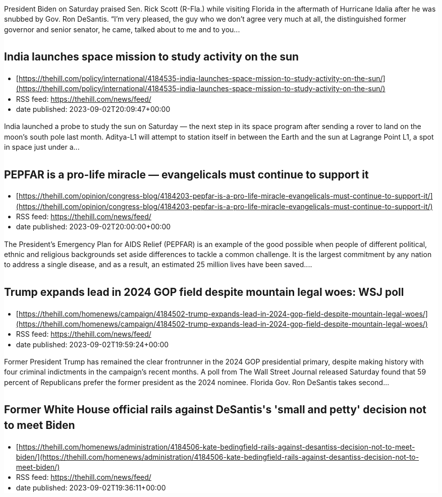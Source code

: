 President Biden on Saturday praised Sen. Rick Scott (R-Fla.) while visiting Florida in the aftermath of Hurricane Idalia after he was snubbed by Gov. Ron DeSantis. “I’m very pleased, the guy who we don’t agree very much at all, the distinguished former governor and senior senator, he came, talked about to me and to you...

## India launches space mission to study activity on the sun
 - [https://thehill.com/policy/international/4184535-india-launches-space-mission-to-study-activity-on-the-sun/](https://thehill.com/policy/international/4184535-india-launches-space-mission-to-study-activity-on-the-sun/)
 - RSS feed: https://thehill.com/news/feed/
 - date published: 2023-09-02T20:09:47+00:00

India launched a probe to study the sun on Saturday — the next step in its space program after sending a rover to land on the moon’s south pole last month. Aditya-L1 will attempt to station itself in between the Earth and the sun at Lagrange Point L1, a spot in space just under a...

## PEPFAR is a pro-life miracle — evangelicals must continue to support it
 - [https://thehill.com/opinion/congress-blog/4184203-pepfar-is-a-pro-life-miracle-evangelicals-must-continue-to-support-it/](https://thehill.com/opinion/congress-blog/4184203-pepfar-is-a-pro-life-miracle-evangelicals-must-continue-to-support-it/)
 - RSS feed: https://thehill.com/news/feed/
 - date published: 2023-09-02T20:00:00+00:00

The President’s Emergency Plan for AIDS Relief (PEPFAR) is an example of the good possible when people of different political, ethnic and religious backgrounds set aside differences to tackle a common challenge. It is the largest commitment by any nation to address a single disease, and as a result, an estimated 25 million lives have been saved....

## Trump expands lead in 2024 GOP field despite mountain legal woes: WSJ poll
 - [https://thehill.com/homenews/campaign/4184502-trump-expands-lead-in-2024-gop-field-despite-mountain-legal-woes/](https://thehill.com/homenews/campaign/4184502-trump-expands-lead-in-2024-gop-field-despite-mountain-legal-woes/)
 - RSS feed: https://thehill.com/news/feed/
 - date published: 2023-09-02T19:59:24+00:00

Former President Trump has remained the clear frontrunner in the 2024 GOP presidential primary, despite making history with four criminal indictments in the campaign’s recent months. A poll from The Wall Street Journal released Saturday found that 59 percent of Republicans prefer the former president as the 2024 nominee. Florida Gov. Ron DeSantis takes second...

## Former White House official rails against DeSantis's 'small and petty' decision not to meet Biden
 - [https://thehill.com/homenews/administration/4184506-kate-bedingfield-rails-against-desantiss-decision-not-to-meet-biden/](https://thehill.com/homenews/administration/4184506-kate-bedingfield-rails-against-desantiss-decision-not-to-meet-biden/)
 - RSS feed: https://thehill.com/news/feed/
 - date published: 2023-09-02T19:36:11+00:00
